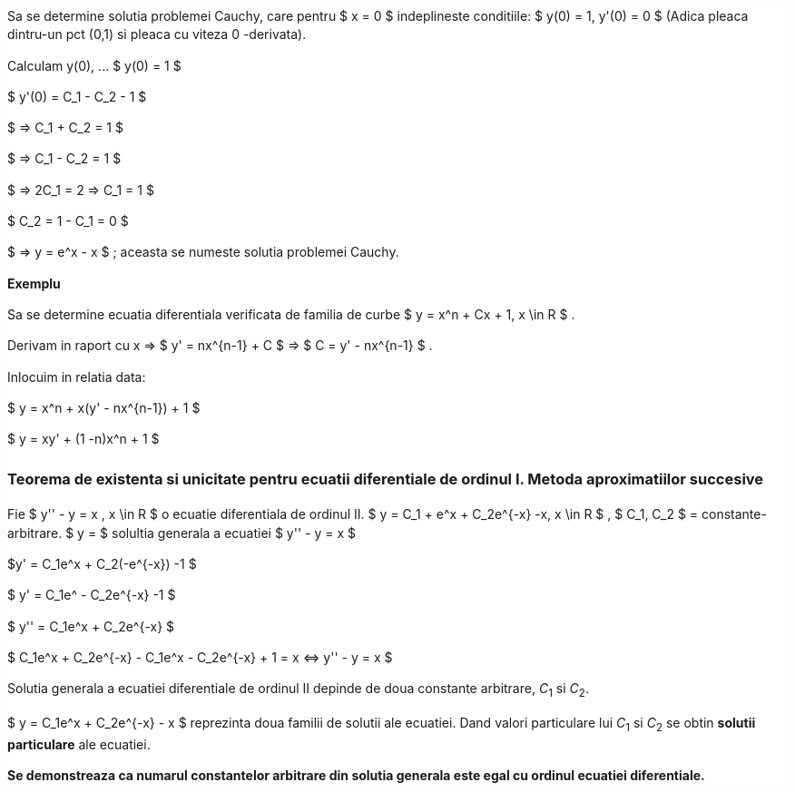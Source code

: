 Sa se determine solutia problemei Cauchy, care pentru
$ x = 0 $ indeplineste conditiile:
$ y(0) = 1, y'(0) = 0 $ (Adica pleaca dintru-un pct (0,1) si pleaca cu viteza 0
-derivata).

Calculam y(0), ...
$ y(0) = 1 $

$ y'(0) = C_1 - C_2 - 1 $

$ => C_1 + C_2 = 1 $

$ => C_1 - C_2 = 1 $

$ => 2C_1 = 2 => C_1 = 1 $

$ C_2 = 1 - C_1 = 0 $

$ => y = e^x - x $ ; aceasta se numeste solutia problemei Cauchy.


**Exemplu**

Sa se determine ecuatia diferentiala verificata de familia de curbe 
$ y = x^n + Cx + 1, x \in R $ .

Derivam in raport cu x => 
$ y' = nx^{n-1} + C $ => $ C = y' - nx^{n-1} $ .

Inlocuim in relatia data:

$ y = x^n + x(y' - nx^{n-1}) + 1 $

$ y = xy' + (1 -n)x^n + 1 $


### Teorema de existenta si unicitate pentru ecuatii diferentiale de ordinul I. Metoda aproximatiilor succesive

Fie
$ y'' - y = x , x \in R $ o ecuatie diferentiala de ordinul II.
$ y = C_1 + e^x + C_2e^{-x} -x, x \in R $ , $ C_1, C_2 $ = constante-arbitrare. 
$ y = $ solultia generala a ecuatiei
$ y'' - y = x $

$y' = C_1e^x + C_2(-e^{-x}) -1 $

$ y' = C_1e^ - C_2e^{-x} -1 $

$ y'' = C_1e^x + C_2e^{-x} $

$ C_1e^x + C_2e^{-x} - C_1e^x - C_2e^{-x} + 1 = x <=> y'' - y = x $

Solutia generala a ecuatiei diferentiale de ordinul II depinde de doua constante arbitrare, $C_1$ si $C_2$.

$ y = C_1e^x + C_2e^{-x} - x $ reprezinta doua familii de solutii ale ecuatiei. Dand
valori particulare lui $C_1$ si $C_2$ se obtin **solutii particulare** ale ecuatiei.

**Se demonstreaza ca numarul constantelor arbitrare din solutia generala este egal cu ordinul ecuatiei diferentiale.** 
